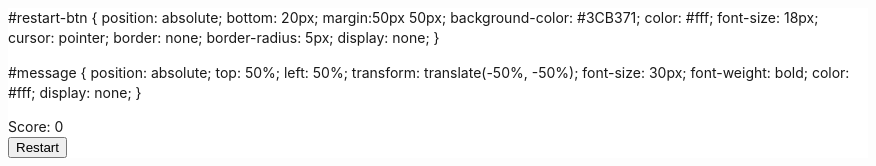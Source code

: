 #restart-btn {
  position: absolute;
  bottom: 20px;
  margin:50px 50px;
  background-color: #3CB371;
  color: #fff;
  font-size: 18px;
  cursor: pointer;
  border: none;
  border-radius: 5px;
  display: none;
}

#message {
  position: absolute;
  top: 50%;
  left: 50%;
  transform: translate(-50%, -50%);
  font-size: 30px;
  font-weight: bold;
  color: #fff;
  display: none;
}
</style>
</head>
<body>
<div id="game-container">
  <div id="player"></div>
</div>
<div id="score">Score: 0</div>
<button id="restart-btn" onclick="restartGame()">Restart</button>
<div id="message"></div>
<script>
document.addEventListener('DOMContentLoaded', () => {
  const gameContainer = document.getElementById('game-container');
  const player = document.getElementById('player');
  const scoreDisplay = document.getElementById('score');
  const restartButton = document.getElementById('restart-btn');
  const message = document.getElementById('message');
  let score = 0;
  let cubesCollected = 0;
  let fallingIntervals = [];

  let playerX = gameContainer.offsetWidth / 2 - player.offsetWidth / 2;
  let playerY = gameContainer.offsetHeight - player.offsetHeight;
  player.style.left = `${playerX}px`;
  player.style.bottom = `${playerY}px`;

  document.addEventListener('keydown', (event) => {
    const key = event.key;
    const step = 10;

    if (key === 'ArrowLeft') {
      playerX -= step;
      if (playerX < 0) playerX = 0;
    } else if (key === 'ArrowRight') {
      playerX += step;
      if (playerX + player.offsetWidth > gameContainer.offsetWidth) {
        playerX = gameContainer.offsetWidth - player.offsetWidth;
      }
    }
    player.style.left = `${playerX}px`;
  });
